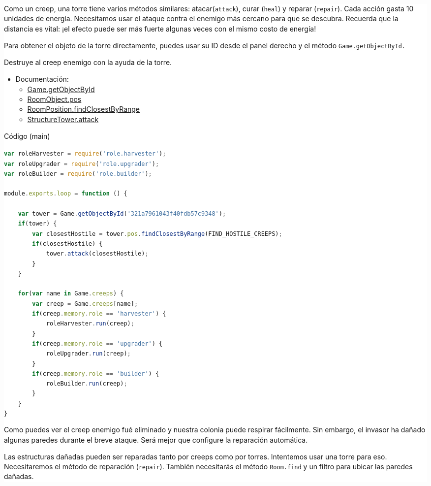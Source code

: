 Como un creep, una torre tiene varios métodos similares: atacar(```attack```), curar (```heal```) y reparar (```repair```). Cada acción gasta 10 unidades de energía. Necesitamos usar el ataque contra el enemigo más cercano para que se descubra. Recuerda que la distancia es vital: ¡el efecto puede ser más fuerte algunas veces con el mismo costo de energía!

Para obtener el objeto de la torre directamente, puedes usar su ID desde el panel derecho y el método ```Game.getObjectById.```

Destruye al creep enemigo con la ayuda de la torre.

- Documentación:
  - [Game.getObjectById](https://docs.screeps.com/api/#Game.getObjectById)
  - [RoomObject.pos](https://docs.screeps.com/api/#RoomObject.pos)
  - [RoomPosition.findClosestByRange](https://docs.screeps.com/api/#RoomPosition.findClosestByRange)
  - [StructureTower.attack](https://docs.screeps.com/api/#StructureTower.attack)

Código (main)

```javascript
var roleHarvester = require('role.harvester');
var roleUpgrader = require('role.upgrader');
var roleBuilder = require('role.builder');

module.exports.loop = function () {

    var tower = Game.getObjectById('321a7961043f40fdb57c9348');
    if(tower) {
        var closestHostile = tower.pos.findClosestByRange(FIND_HOSTILE_CREEPS);
        if(closestHostile) {
            tower.attack(closestHostile);
        }
    }

    for(var name in Game.creeps) {
        var creep = Game.creeps[name];
        if(creep.memory.role == 'harvester') {
            roleHarvester.run(creep);
        }
        if(creep.memory.role == 'upgrader') {
            roleUpgrader.run(creep);
        }
        if(creep.memory.role == 'builder') {
            roleBuilder.run(creep);
        }
    }
}
```

Como puedes ver el creep enemigo fué eliminado y nuestra colonia puede respirar fácilmente. Sin embargo, el invasor ha dañado algunas paredes durante el breve ataque. Será mejor que configure la reparación automática.

Las estructuras dañadas pueden ser reparadas tanto por creeps como por torres. Intentemos usar una torre para eso. Necesitaremos el método de reparación (```repair```). También necesitarás el método ```Room.find``` y un filtro para ubicar las paredes dañadas.
